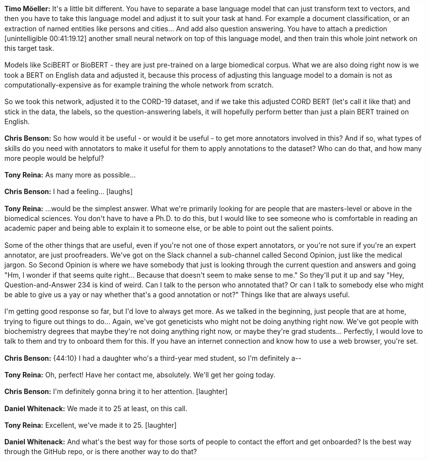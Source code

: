 **Timo Möeller:** It's a little bit different. You have to separate a base language model that can just transform text to vectors, and then you have to take this language model and adjust it to suit your task at hand. For example a document classification, or an extraction of named entities like persons and cities... And add also question answering. You have to attach a prediction \[unintelligible 00:41:19.12\] another small neural network on top of this language model, and then train this whole joint network on this target task.

Models like SciBERT or BioBERT - they are just pre-trained on a large biomedical corpus. What we are also doing right now is we took a BERT on English data and adjusted it, because this process of adjusting this language model to a domain is not as computationally-expensive as for example training the whole network from scratch.

So we took this network, adjusted it to the CORD-19 dataset, and if we take this adjusted CORD BERT (let's call it like that) and stick in the data, the labels, so the question-answering labels, it will hopefully perform better than just a plain BERT trained on English.

**Chris Benson:** So how would it be useful - or would it be useful - to get more annotators involved in this? And if so, what types of skills do you need with annotators to make it useful for them to apply annotations to the dataset? Who can do that, and how many more people would be helpful?

**Tony Reina:** As many more as possible...

**Chris Benson:** I had a feeling... \[laughs\]

**Tony Reina:** ...would be the simplest answer. What we're primarily looking for are people that are masters-level or above in the biomedical sciences. You don't have to have a Ph.D. to do this, but I would like to see someone who is comfortable in reading an academic paper and being able to explain it to someone else, or be able to point out the salient points.

Some of the other things that are useful, even if you're not one of those expert annotators, or you're not sure if you're an expert annotator, are just proofreaders. We've got on the Slack channel a sub-channel called Second Opinion, just like the medical jargon. So Second Opinion is where we have somebody that just is looking through the current question and answers and going "Hm, I wonder if that seems quite right... Because that doesn't seem to make sense to me." So they'll put it up and say "Hey, Question-and-Answer 234 is kind of weird. Can I talk to the person who annotated that? Or can I talk to somebody else who might be able to give us a yay or nay whether that's a good annotation or not?" Things like that are always useful.

I'm getting good response so far, but I'd love to always get more. As we talked in the beginning, just people that are at home, trying to figure out things to do... Again, we've got geneticists who might not be doing anything right now. We've got people with biochemistry degrees that maybe they're not doing anything right now, or maybe they're grad students... Perfectly, I would love to talk to them and try to onboard them for this. If you have an internet connection and know how to use a web browser, you're set.

**Chris Benson:** \{44:10\} I had a daughter who's a third-year med student, so I'm definitely a--

**Tony Reina:** Oh, perfect! Have her contact me, absolutely. We'll get her going today.

**Chris Benson:** I'm definitely gonna bring it to her attention. \[laughter\]

**Daniel Whitenack:** We made it to 25 at least, on this call.

**Tony Reina:** Excellent, we've made it to 25. \[laughter\]

**Daniel Whitenack:** And what's the best way for those sorts of people to contact the effort and get onboarded? Is the best way through the GitHub repo, or is there another way to do that?
